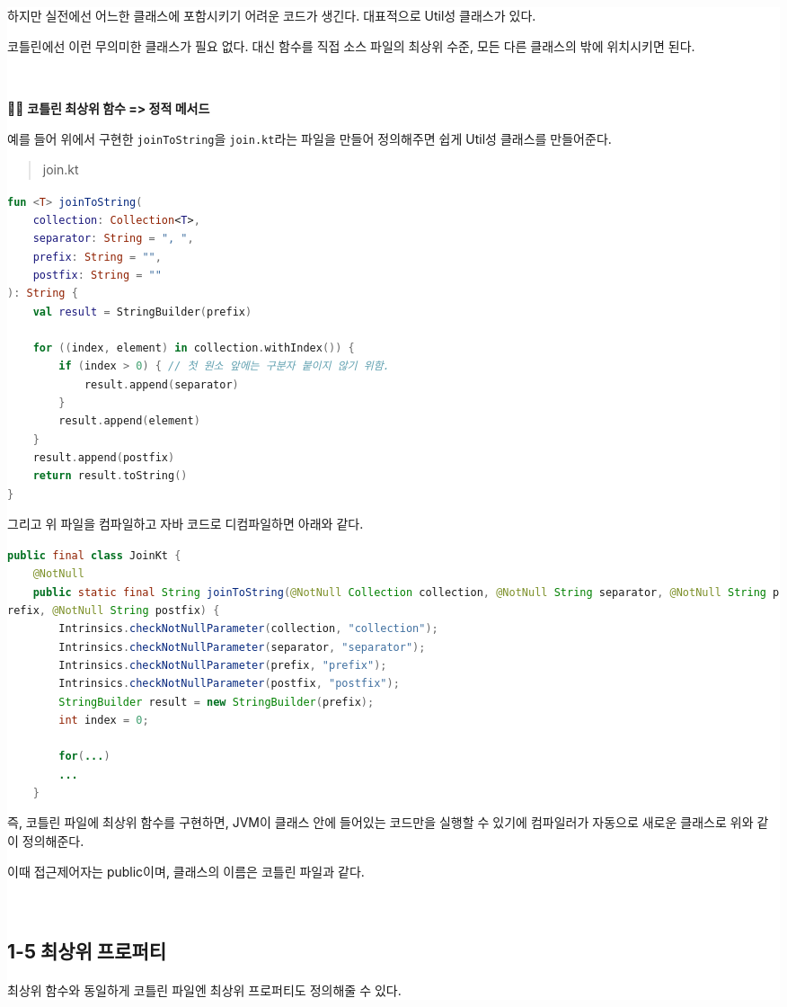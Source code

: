 하지만 실전에선 어느한 클래스에 포함시키기 어려운 코드가 생긴다. 대표적으로 Util성 클래스가 있다.

코틀린에선 이런 무의미한 클래스가 필요 없다. 대신 함수를 직접 소스 파일의 최상위 수준, 모든 다른 클래스의 밖에 위치시키면 된다.

<br>

💁‍♂️ **코틀린 최상위 함수 => 정적 메서드**

예를 들어 위에서 구현한 `joinToString`을 `join.kt`라는 파일을 만들어 정의해주면 쉽게 Util성 클래스를 만들어준다.

> join.kt
```kt
fun <T> joinToString(
    collection: Collection<T>,
    separator: String = ", ",
    prefix: String = "",
    postfix: String = ""
): String {
    val result = StringBuilder(prefix)

    for ((index, element) in collection.withIndex()) {
        if (index > 0) { // 첫 원소 앞에는 구분자 붙이지 않기 위함.
            result.append(separator)
        }
        result.append(element)
    }
    result.append(postfix)
    return result.toString()
}
```

그리고 위 파일을 컴파일하고 자바 코드로 디컴파일하면 아래와 같다.

```java
public final class JoinKt {
    @NotNull
    public static final String joinToString(@NotNull Collection collection, @NotNull String separator, @NotNull String prefix, @NotNull String postfix) {
        Intrinsics.checkNotNullParameter(collection, "collection");
        Intrinsics.checkNotNullParameter(separator, "separator");
        Intrinsics.checkNotNullParameter(prefix, "prefix");
        Intrinsics.checkNotNullParameter(postfix, "postfix");
        StringBuilder result = new StringBuilder(prefix);
        int index = 0;

        for(...)
        ...
    }
```

즉, 코틀린 파일에 최상위 함수를 구현하면, JVM이 클래스 안에 들어있는 코드만을 실행할 수 있기에 컴파일러가 자동으로 새로운 클래스로 위와 같이 정의해준다.

이때 접근제어자는 public이며, 클래스의 이름은 코틀린 파일과 같다.

<br>

## 1-5 최상위 프로퍼티
최상위 함수와 동일하게 코틀린 파일엔 최상위 프로퍼티도 정의해줄 수 있다.

